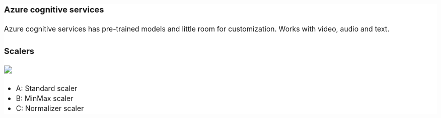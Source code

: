 ### Azure cognitive services

Azure cognitive services has pre-trained models and little room for customization. Works with video, audio and text.

### Scalers

![ ](https://img-c.udemycdn.com/redactor/raw/quiz_question/2021-06-26_23-16-47-99bda794737e35f855d077f5cea77bdb.jpg)

* A: Standard scaler
* B: MinMax scaler
* C: Normalizer scaler

